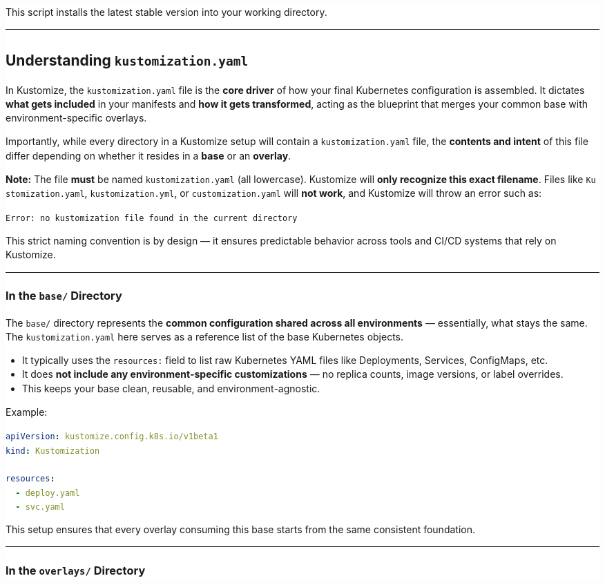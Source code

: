This script installs the latest stable version into your working directory.

---


## Understanding `kustomization.yaml`

In Kustomize, the `kustomization.yaml` file is the **core driver** of how your final Kubernetes configuration is assembled. It dictates **what gets included** in your manifests and **how it gets transformed**, acting as the blueprint that merges your common base with environment-specific overlays.

Importantly, while every directory in a Kustomize setup will contain a `kustomization.yaml` file, the **contents and intent** of this file differ depending on whether it resides in a **base** or an **overlay**.

 **Note:**
The file **must** be named `kustomization.yaml` (all lowercase).
Kustomize will **only recognize this exact filename**. Files like `Kustomization.yaml`, `kustomization.yml`, or `customization.yaml` will **not work**, and Kustomize will throw an error such as:
```
Error: no kustomization file found in the current directory
```
This strict naming convention is by design — it ensures predictable behavior across tools and CI/CD systems that rely on Kustomize.

---

### In the `base/` Directory

The `base/` directory represents the **common configuration shared across all environments** — essentially, what stays the same. The `kustomization.yaml` here serves as a reference list of the base Kubernetes objects.

* It typically uses the `resources:` field to list raw Kubernetes YAML files like Deployments, Services, ConfigMaps, etc.
* It does **not include any environment-specific customizations** — no replica counts, image versions, or label overrides.
* This keeps your base clean, reusable, and environment-agnostic.

Example:

```yaml
apiVersion: kustomize.config.k8s.io/v1beta1
kind: Kustomization

resources:
  - deploy.yaml
  - svc.yaml
```

This setup ensures that every overlay consuming this base starts from the same consistent foundation.

---

### In the `overlays/` Directory
